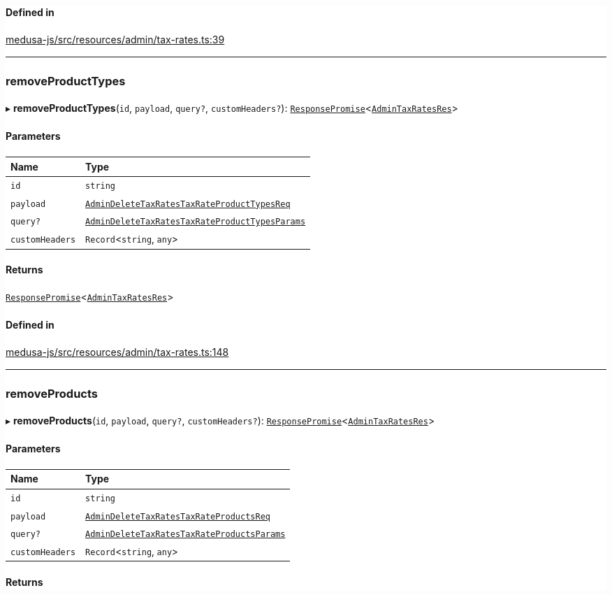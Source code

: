 #### Defined in

[medusa-js/src/resources/admin/tax-rates.ts:39](https://github.com/cloudnepal/medusa/blob/0b0d50b4/packages/medusa-js/src/resources/admin/tax-rates.ts#L39)

___

### removeProductTypes

▸ **removeProductTypes**(`id`, `payload`, `query?`, `customHeaders?`): [`ResponsePromise`](../modules/internal.md#responsepromise)<[`AdminTaxRatesRes`](../modules/internal-27.md#admintaxratesres)\>

#### Parameters

| Name | Type |
| :------ | :------ |
| `id` | `string` |
| `payload` | [`AdminDeleteTaxRatesTaxRateProductTypesReq`](internal-27.AdminDeleteTaxRatesTaxRateProductTypesReq.md) |
| `query?` | [`AdminDeleteTaxRatesTaxRateProductTypesParams`](internal-27.AdminDeleteTaxRatesTaxRateProductTypesParams.md) |
| `customHeaders` | `Record`<`string`, `any`\> |

#### Returns

[`ResponsePromise`](../modules/internal.md#responsepromise)<[`AdminTaxRatesRes`](../modules/internal-27.md#admintaxratesres)\>

#### Defined in

[medusa-js/src/resources/admin/tax-rates.ts:148](https://github.com/cloudnepal/medusa/blob/0b0d50b4/packages/medusa-js/src/resources/admin/tax-rates.ts#L148)

___

### removeProducts

▸ **removeProducts**(`id`, `payload`, `query?`, `customHeaders?`): [`ResponsePromise`](../modules/internal.md#responsepromise)<[`AdminTaxRatesRes`](../modules/internal-27.md#admintaxratesres)\>

#### Parameters

| Name | Type |
| :------ | :------ |
| `id` | `string` |
| `payload` | [`AdminDeleteTaxRatesTaxRateProductsReq`](internal-27.AdminDeleteTaxRatesTaxRateProductsReq.md) |
| `query?` | [`AdminDeleteTaxRatesTaxRateProductsParams`](internal-27.AdminDeleteTaxRatesTaxRateProductsParams.md) |
| `customHeaders` | `Record`<`string`, `any`\> |

#### Returns
